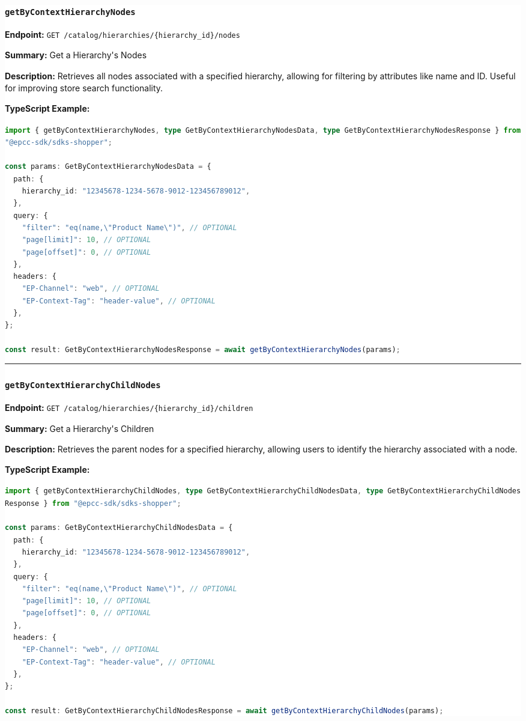 
### **`getByContextHierarchyNodes`**

**Endpoint:** `GET /catalog/hierarchies/{hierarchy_id}/nodes`

**Summary:** Get a Hierarchy&#39;s Nodes

**Description:** Retrieves all nodes associated with a specified hierarchy, allowing for filtering by attributes like name and ID. Useful for improving store search functionality.

**TypeScript Example:**

```typescript
import { getByContextHierarchyNodes, type GetByContextHierarchyNodesData, type GetByContextHierarchyNodesResponse } from "@epcc-sdk/sdks-shopper";

const params: GetByContextHierarchyNodesData = {
  path: {
    hierarchy_id: "12345678-1234-5678-9012-123456789012",
  },
  query: {
    "filter": "eq(name,\"Product Name\")", // OPTIONAL
    "page[limit]": 10, // OPTIONAL
    "page[offset]": 0, // OPTIONAL
  },
  headers: {
    "EP-Channel": "web", // OPTIONAL
    "EP-Context-Tag": "header-value", // OPTIONAL
  },
};

const result: GetByContextHierarchyNodesResponse = await getByContextHierarchyNodes(params);
```

---

### **`getByContextHierarchyChildNodes`**

**Endpoint:** `GET /catalog/hierarchies/{hierarchy_id}/children`

**Summary:** Get a Hierarchy&#39;s Children

**Description:** Retrieves the parent nodes for a specified hierarchy, allowing users to identify the hierarchy associated with a node.

**TypeScript Example:**

```typescript
import { getByContextHierarchyChildNodes, type GetByContextHierarchyChildNodesData, type GetByContextHierarchyChildNodesResponse } from "@epcc-sdk/sdks-shopper";

const params: GetByContextHierarchyChildNodesData = {
  path: {
    hierarchy_id: "12345678-1234-5678-9012-123456789012",
  },
  query: {
    "filter": "eq(name,\"Product Name\")", // OPTIONAL
    "page[limit]": 10, // OPTIONAL
    "page[offset]": 0, // OPTIONAL
  },
  headers: {
    "EP-Channel": "web", // OPTIONAL
    "EP-Context-Tag": "header-value", // OPTIONAL
  },
};

const result: GetByContextHierarchyChildNodesResponse = await getByContextHierarchyChildNodes(params);
```